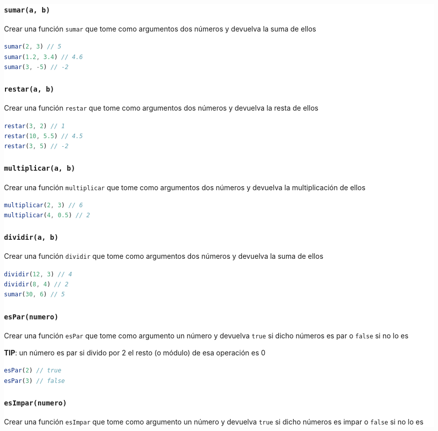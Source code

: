 ### `sumar(a, b)`

Crear una función `sumar` que tome como argumentos dos números y devuelva la suma de ellos

```javascript
sumar(2, 3) // 5
sumar(1.2, 3.4) // 4.6
sumar(3, -5) // -2
```

### `restar(a, b)`

Crear una función `restar` que tome como argumentos dos números y devuelva la resta de ellos

```javascript
restar(3, 2) // 1
restar(10, 5.5) // 4.5
restar(3, 5) // -2
```

### `multiplicar(a, b)`

Crear una función `multiplicar` que tome como argumentos dos números y devuelva la multiplicación de ellos

```javascript
multiplicar(2, 3) // 6
multiplicar(4, 0.5) // 2
```

### `dividir(a, b)`

Crear una función `dividir` que tome como argumentos dos números y devuelva la suma de ellos

```javascript
dividir(12, 3) // 4
dividir(8, 4) // 2
sumar(30, 6) // 5
```

### `esPar(numero)`

Crear una función `esPar` que tome como argumento un número y devuelva `true` si dicho números es par o `false` si no lo es

**TIP**: un número es par si divido por 2 el resto (o módulo) de esa operación es 0

```javascript
esPar(2) // true
esPar(3) // false
```

### `esImpar(numero)`

Crear una función `esImpar` que tome como argumento un número y devuelva `true` si dicho números es impar o `false` si no lo es
